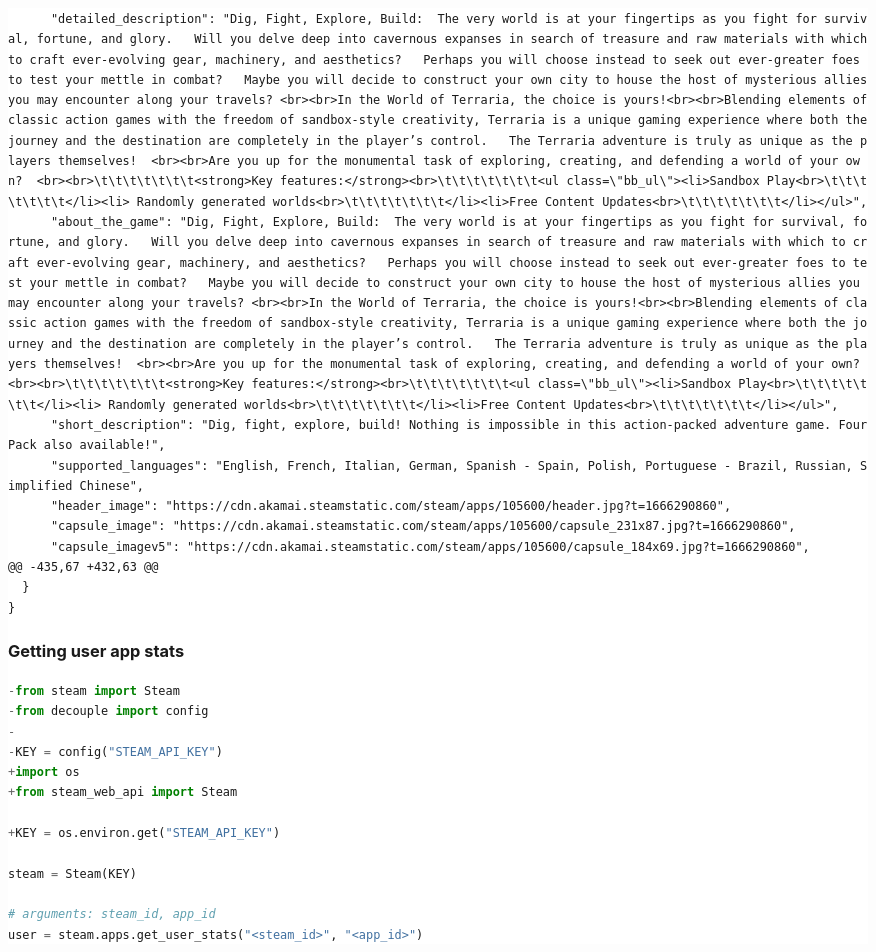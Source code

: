  ```
       "detailed_description": "Dig, Fight, Explore, Build:  The very world is at your fingertips as you fight for survival, fortune, and glory.   Will you delve deep into cavernous expanses in search of treasure and raw materials with which to craft ever-evolving gear, machinery, and aesthetics?   Perhaps you will choose instead to seek out ever-greater foes to test your mettle in combat?   Maybe you will decide to construct your own city to house the host of mysterious allies you may encounter along your travels? <br><br>In the World of Terraria, the choice is yours!<br><br>Blending elements of classic action games with the freedom of sandbox-style creativity, Terraria is a unique gaming experience where both the journey and the destination are completely in the player’s control.   The Terraria adventure is truly as unique as the players themselves!  <br><br>Are you up for the monumental task of exploring, creating, and defending a world of your own?  <br><br>\t\t\t\t\t\t\t<strong>Key features:</strong><br>\t\t\t\t\t\t\t<ul class=\"bb_ul\"><li>Sandbox Play<br>\t\t\t\t\t\t\t</li><li> Randomly generated worlds<br>\t\t\t\t\t\t\t</li><li>Free Content Updates<br>\t\t\t\t\t\t\t</li></ul>",
       "about_the_game": "Dig, Fight, Explore, Build:  The very world is at your fingertips as you fight for survival, fortune, and glory.   Will you delve deep into cavernous expanses in search of treasure and raw materials with which to craft ever-evolving gear, machinery, and aesthetics?   Perhaps you will choose instead to seek out ever-greater foes to test your mettle in combat?   Maybe you will decide to construct your own city to house the host of mysterious allies you may encounter along your travels? <br><br>In the World of Terraria, the choice is yours!<br><br>Blending elements of classic action games with the freedom of sandbox-style creativity, Terraria is a unique gaming experience where both the journey and the destination are completely in the player’s control.   The Terraria adventure is truly as unique as the players themselves!  <br><br>Are you up for the monumental task of exploring, creating, and defending a world of your own?  <br><br>\t\t\t\t\t\t\t<strong>Key features:</strong><br>\t\t\t\t\t\t\t<ul class=\"bb_ul\"><li>Sandbox Play<br>\t\t\t\t\t\t\t</li><li> Randomly generated worlds<br>\t\t\t\t\t\t\t</li><li>Free Content Updates<br>\t\t\t\t\t\t\t</li></ul>",
       "short_description": "Dig, fight, explore, build! Nothing is impossible in this action-packed adventure game. Four Pack also available!",
       "supported_languages": "English, French, Italian, German, Spanish - Spain, Polish, Portuguese - Brazil, Russian, Simplified Chinese",
       "header_image": "https://cdn.akamai.steamstatic.com/steam/apps/105600/header.jpg?t=1666290860",
       "capsule_image": "https://cdn.akamai.steamstatic.com/steam/apps/105600/capsule_231x87.jpg?t=1666290860",
       "capsule_imagev5": "https://cdn.akamai.steamstatic.com/steam/apps/105600/capsule_184x69.jpg?t=1666290860",
@@ -435,67 +432,63 @@
   }
 }
 ```
 
 ### Getting user app stats
 
 ```python
-from steam import Steam
-from decouple import config
-
-KEY = config("STEAM_API_KEY")
+import os
+from steam_web_api import Steam
 
+KEY = os.environ.get("STEAM_API_KEY")
 
 steam = Steam(KEY)
 
 # arguments: steam_id, app_id
 user = steam.apps.get_user_stats("<steam_id>", "<app_id>")
 ```
 